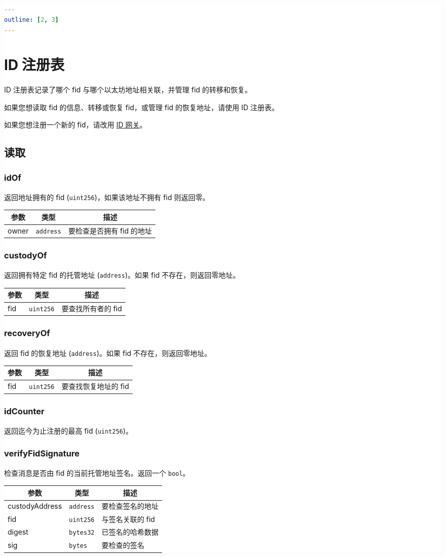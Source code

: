 ```yaml
---
outline: [2, 3]
---
```


# ID 注册表

ID 注册表记录了哪个 fid 与哪个以太坊地址相关联，并管理 fid 的转移和恢复。

如果您想读取 fid 的信息、转移或恢复 fid，或管理 fid 的恢复地址，请使用 ID 注册表。

如果您想注册一个新的 fid，请改用 [ID 网关](/zh/reference/contracts/reference/id-gateway.md)。

## 读取

### idOf

返回地址拥有的 fid (`uint256`)，如果该地址不拥有 fid 则返回零。

| 参数  | 类型      | 描述                      |
| ----- | --------- | ------------------------- |
| owner | `address` | 要检查是否拥有 fid 的地址 |

### custodyOf

返回拥有特定 fid 的托管地址 (`address`)。如果 fid 不存在，则返回零地址。

| 参数 | 类型      | 描述               |
| ---- | --------- | ------------------ |
| fid  | `uint256` | 要查找所有者的 fid |

### recoveryOf

返回 fid 的恢复地址 (`address`)。如果 fid 不存在，则返回零地址。

| 参数 | 类型      | 描述                 |
| ---- | --------- | -------------------- |
| fid  | `uint256` | 要查找恢复地址的 fid |

### idCounter

返回迄今为止注册的最高 fid (`uint256`)。

### verifyFidSignature

检查消息是否由 fid 的当前托管地址签名。返回一个 `bool`。

| 参数           | 类型      | 描述             |
| -------------- | --------- | ---------------- |
| custodyAddress | `address` | 要检查签名的地址 |
| fid            | `uint256` | 与签名关联的 fid |
| digest         | `bytes32` | 已签名的哈希数据 |
| sig            | `bytes`   | 要检查的签名     |

